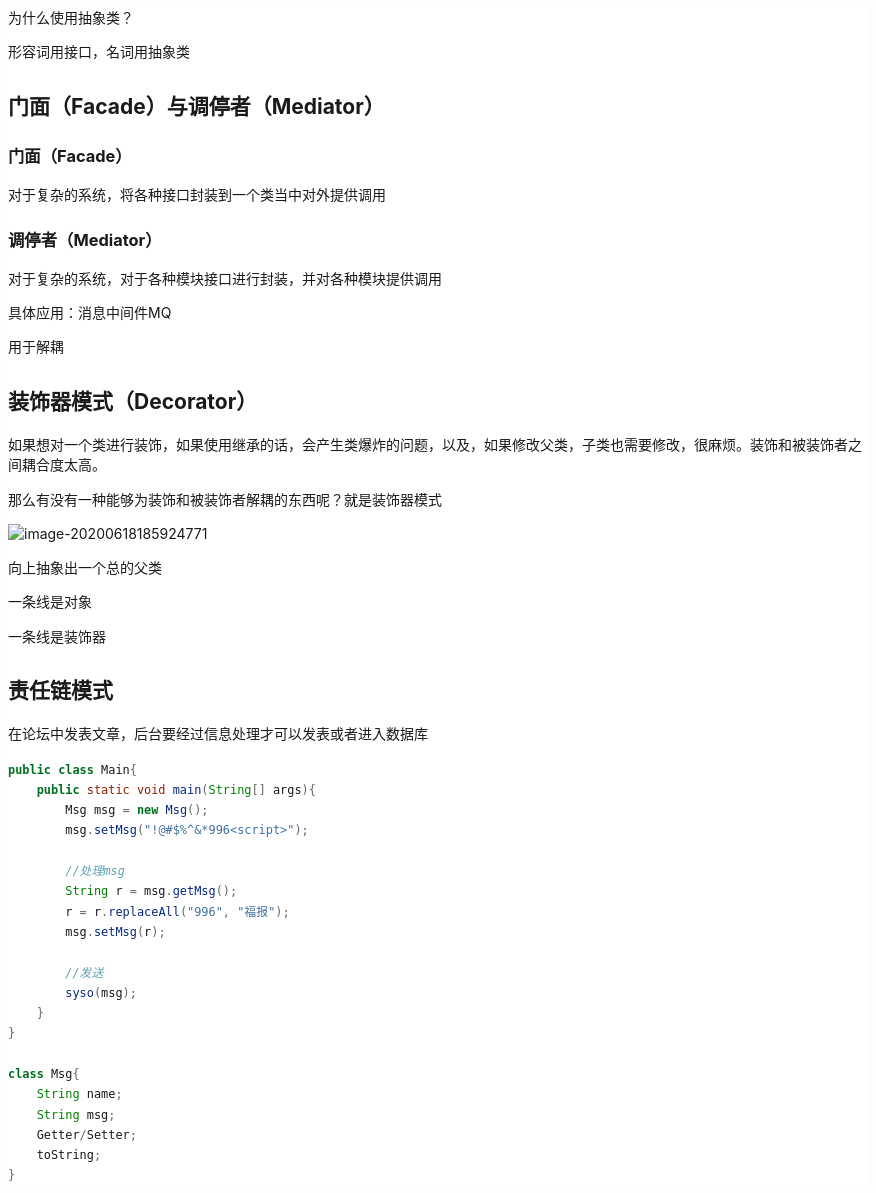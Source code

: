 为什么使用抽象类？

形容词用接口，名词用抽象类



## 门面（Facade）与调停者（Mediator）

### 门面（Facade）

对于复杂的系统，将各种接口封装到一个类当中对外提供调用



### 调停者（Mediator）

对于复杂的系统，对于各种模块接口进行封装，并对各种模块提供调用

具体应用：消息中间件MQ

用于解耦



## 装饰器模式（Decorator）

如果想对一个类进行装饰，如果使用继承的话，会产生类爆炸的问题，以及，如果修改父类，子类也需要修改，很麻烦。装饰和被装饰者之间耦合度太高。

那么有没有一种能够为装饰和被装饰者解耦的东西呢？就是装饰器模式

![image-20200618185924771](C:\Users\45928\AppData\Roaming\Typora\typora-user-images\image-20200618185924771.png)

向上抽象出一个总的父类

一条线是对象

一条线是装饰器



## 责任链模式

在论坛中发表文章，后台要经过信息处理才可以发表或者进入数据库

```java
public class Main{
    public static void main(String[] args){
        Msg msg = new Msg();
        msg.setMsg("!@#$%^&*996<script>");
        
        //处理msg
        String r = msg.getMsg();
        r = r.replaceAll("996", "福报");
        msg.setMsg(r);
        
        //发送
        syso(msg);
    }
}

class Msg{
    String name;
    String msg;
    Getter/Setter;
    toString;
}
```
